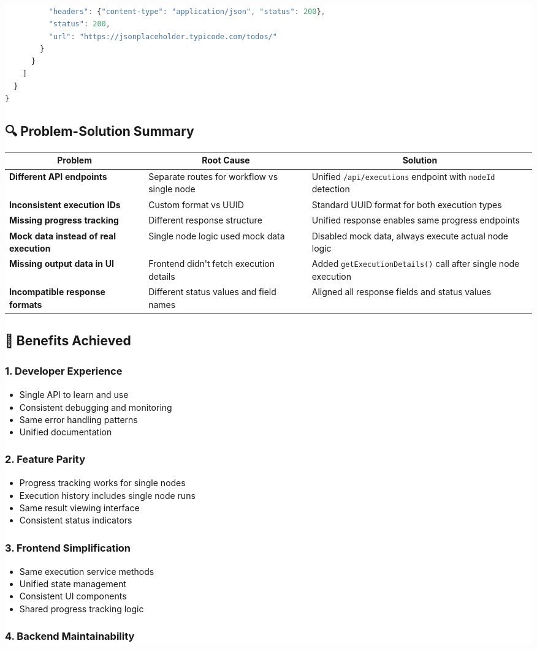 ```typescript
          "headers": {"content-type": "application/json", "status": 200},
          "status": 200,
          "url": "https://jsonplaceholder.typicode.com/todos/"
        }
      }
    ]
  }
}
```

## 🔍 Problem-Solution Summary

| **Problem**                             | **Root Cause**                              | **Solution**                                                   |
| --------------------------------------- | ------------------------------------------- | -------------------------------------------------------------- |
| **Different API endpoints**             | Separate routes for workflow vs single node | Unified `/api/executions` endpoint with `nodeId` detection     |
| **Inconsistent execution IDs**          | Custom format vs UUID                       | Standard UUID format for both execution types                  |
| **Missing progress tracking**           | Different response structure                | Unified response enables same progress endpoints               |
| **Mock data instead of real execution** | Single node logic used mock data            | Disabled mock data, always execute actual node logic           |
| **Missing output data in UI**           | Frontend didn't fetch execution details     | Added `getExecutionDetails()` call after single node execution |
| **Incompatible response formats**       | Different status values and field names     | Aligned all response fields and status values                  |

## 🎉 Benefits Achieved

### 1. **Developer Experience**

- Single API to learn and use
- Consistent debugging and monitoring
- Same error handling patterns
- Unified documentation

### 2. **Feature Parity**

- Progress tracking works for single nodes
- Execution history includes single node runs
- Same result viewing interface
- Consistent status indicators

### 3. **Frontend Simplification**

- Same execution service methods
- Unified state management
- Consistent UI components
- Shared progress tracking logic

### 4. **Backend Maintainability**
